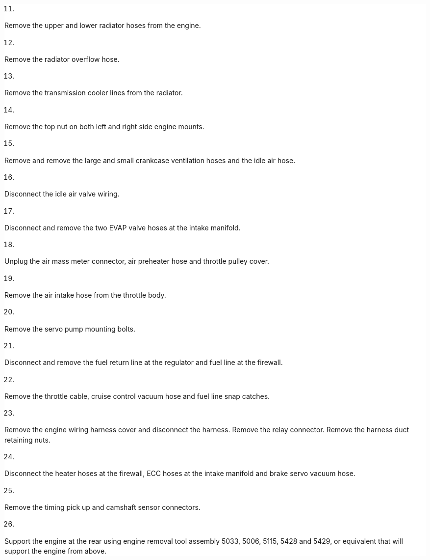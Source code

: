 11.

Remove the upper and lower radiator hoses from the engine.

12.

Remove the radiator overflow hose.

13.

Remove the transmission cooler lines from the radiator.

14.

Remove the top nut on both left and right side engine mounts.

15.

Remove and remove the large and small crankcase ventilation hoses and the idle air hose.

16.

Disconnect the idle air valve wiring.

17.

Disconnect and remove the two EVAP valve hoses at the intake manifold.

18.

Unplug the air mass meter connector, air preheater hose and throttle pulley cover.

19.

Remove the air intake hose from the throttle body.

20.

Remove the servo pump mounting bolts.

21.

Disconnect and remove the fuel return line at the regulator and fuel line at the firewall.

22.

Remove the throttle cable, cruise control vacuum hose and fuel line snap catches.

23.

Remove the engine wiring harness cover and disconnect the harness. Remove the relay connector. Remove the harness duct retaining nuts.

24.

Disconnect the heater hoses at the firewall, ECC hoses at the intake manifold and brake servo vacuum hose.

25.

Remove the timing pick up and camshaft sensor connectors.

26.

Support the engine at the rear using engine removal tool assembly 5033, 5006, 5115, 5428 and 5429, or equivalent that will support the engine from above.
